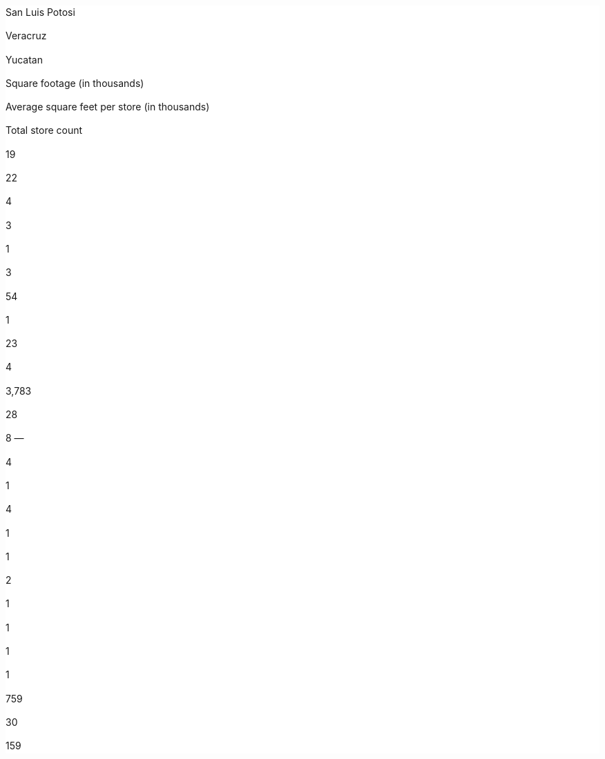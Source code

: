 San Luis Potosi

Veracruz

Yucatan

Square footage (in thousands)

Average square feet per store (in thousands)

Total store count

19

22

4

3

1

3

54

1

23

4

3,783

28

8
—

4

1

4

1

1

2

1

1

1

1

759

30

159
